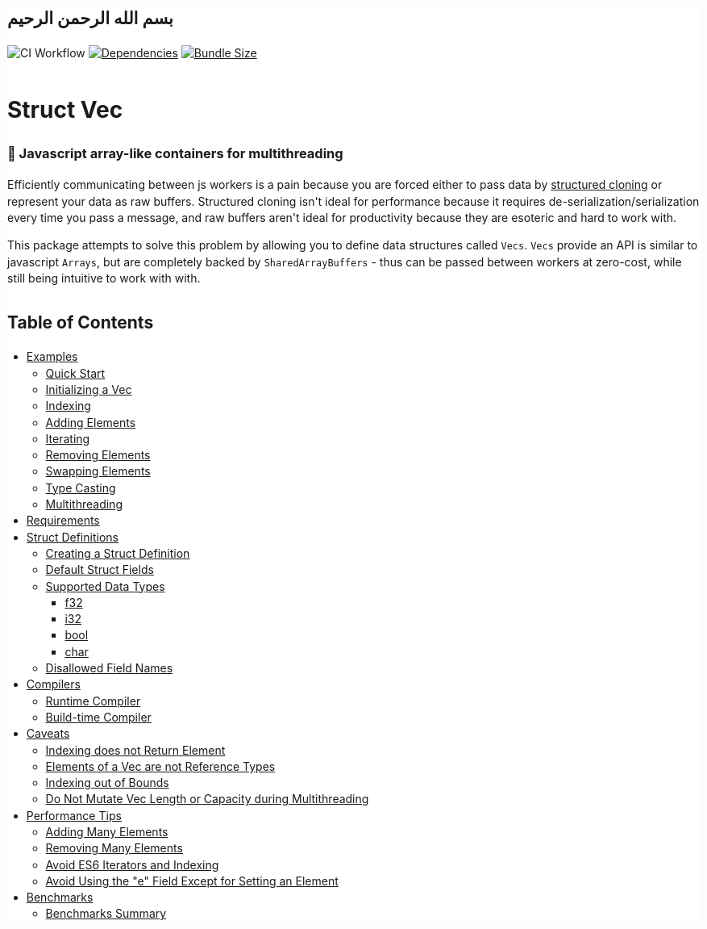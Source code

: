 ## بسم الله الرحمن الرحيم

![CI Workflow](https://github.com/moomoolive/struct-vec/actions/workflows/node.js.yml/badge.svg)
[![Dependencies](https://img.shields.io/badge/%F0%9F%93%A6-0%20dependencies-green.svg)](https://shields.io/)
[![Bundle Size](https://img.shields.io/github/size/moomoolive/struct-vec/buildInfo/index.js.br)](https://shields.io/) 

# Struct Vec

### 🧰 Javascript array-like containers for multithreading

Efficiently communicating between js workers is a pain because you are forced either to pass data by [structured cloning](https://developer.mozilla.org/en-US/docs/Web/API/Web_Workers_API/Structured_clone_algorithm) or represent your data as raw buffers. Structured cloning isn't ideal for performance because it requires de-serialization/serialization every time you pass a message, and raw buffers aren't ideal for productivity because they are esoteric and hard to work with.

This package attempts to solve this problem by allowing you to define data structures called `Vecs`. `Vecs` provide an API is similar to javascript `Arrays`, but are completely backed by `SharedArrayBuffers` - thus can be passed between workers at zero-cost, while still being intuitive to work with with. 

## Table of Contents

- [Examples](#examples)
  - [Quick Start](#quick-start)
  - [Initializing a Vec](#initializing-a-vec)
  - [Indexing](#indexing)
  - [Adding Elements](#adding-elements)
  - [Iterating](#iterating)
  - [Removing Elements](#removing-elements)
  - [Swapping Elements](#swapping-elements)
  - [Type Casting](#casting)
  - [Multithreading](#multithreading)
- [Requirements](#requirements)
- [Struct Definitions](#struct-definitions)
  - [Creating a Struct Definition](#creating-a-struct-definition)
  - [Default Struct Fields](#default-struct-fields)
  - [Supported Data Types](#data-types)
    - [f32](#f32)
    - [i32](#i32)
    - [bool](#bool)
    - [char](#char)
  - [Disallowed Field Names](#disallowed-field-names)
- [Compilers](#compilers)
  - [Runtime Compiler](#runtime-compiler)
  - [Build-time Compiler](#build-time-compiler)
- [Caveats](#caveats)
  - [Indexing does not Return Element](#indexing-does-not-return-element)
  - [Elements of a Vec are not Reference Types](#elements-of-a-vec-are-not-reference-types)
  - [Indexing out of Bounds](#indexing-out-of-bounds)
  - [Do Not Mutate Vec Length or Capacity during Multithreading](#do-not-mutate-vec-length-or-capacity-during-multithreading)
- [Performance Tips](#performance-tips)
  - [Adding Many Elements](#adding-many-elements)
  - [Removing Many Elements](#removing-many-elements)
  - [Avoid ES6 Iterators and Indexing](#avoid-es6-iterators-and-indexing)
  - [Avoid Using the "e" Field Except for Setting an Element](#avoid-using-the-e-field-except-for-setting-an-element)
- [Benchmarks](#benchmarks)
  - [Benchmarks Summary](#benchmarks-summary)